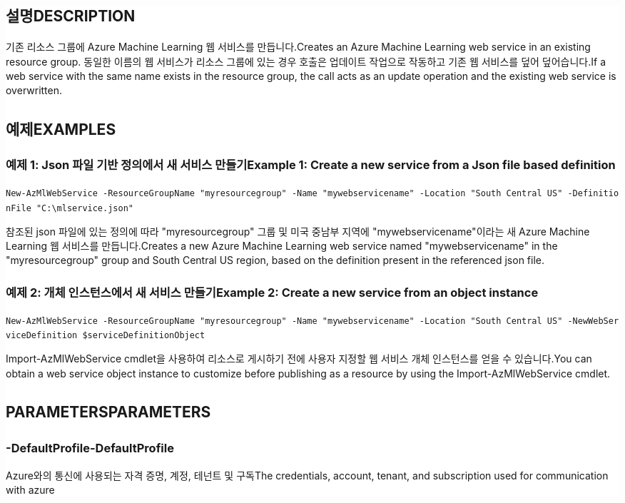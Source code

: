 ## <span data-ttu-id="096d4-107">설명</span><span class="sxs-lookup"><span data-stu-id="096d4-107">DESCRIPTION</span></span>
<span data-ttu-id="096d4-108">기존 리소스 그룹에 Azure Machine Learning 웹 서비스를 만듭니다.</span><span class="sxs-lookup"><span data-stu-id="096d4-108">Creates an Azure Machine Learning web service in an existing resource group.</span></span>
<span data-ttu-id="096d4-109">동일한 이름의 웹 서비스가 리소스 그룹에 있는 경우 호출은 업데이트 작업으로 작동하고 기존 웹 서비스를 덮어 덮어습니다.</span><span class="sxs-lookup"><span data-stu-id="096d4-109">If a web service with the same name exists in the resource group, the call acts as an update operation and the existing web service is overwritten.</span></span>

## <span data-ttu-id="096d4-110">예제</span><span class="sxs-lookup"><span data-stu-id="096d4-110">EXAMPLES</span></span>

### <span data-ttu-id="096d4-111">예제 1: Json 파일 기반 정의에서 새 서비스 만들기</span><span class="sxs-lookup"><span data-stu-id="096d4-111">Example 1: Create a new service from a Json file based definition</span></span>
```
New-AzMlWebService -ResourceGroupName "myresourcegroup" -Name "mywebservicename" -Location "South Central US" -DefinitionFile "C:\mlservice.json"
```

<span data-ttu-id="096d4-112">참조된 json 파일에 있는 정의에 따라 "myresourcegroup" 그룹 및 미국 중남부 지역에 "mywebservicename"이라는 새 Azure Machine Learning 웹 서비스를 만듭니다.</span><span class="sxs-lookup"><span data-stu-id="096d4-112">Creates a new Azure Machine Learning web service named "mywebservicename" in the "myresourcegroup" group and South Central US region, based on the definition present in the referenced json file.</span></span>

### <span data-ttu-id="096d4-113">예제 2: 개체 인스턴스에서 새 서비스 만들기</span><span class="sxs-lookup"><span data-stu-id="096d4-113">Example 2: Create a new service from an object instance</span></span>
```
New-AzMlWebService -ResourceGroupName "myresourcegroup" -Name "mywebservicename" -Location "South Central US" -NewWebServiceDefinition $serviceDefinitionObject
```

<span data-ttu-id="096d4-114">Import-AzMlWebService cmdlet을 사용하여 리소스로 게시하기 전에 사용자 지정할 웹 서비스 개체 인스턴스를 얻을 수 있습니다.</span><span class="sxs-lookup"><span data-stu-id="096d4-114">You can obtain a web service object instance to customize before publishing as a resource by using the Import-AzMlWebService cmdlet.</span></span>

## <span data-ttu-id="096d4-115">PARAMETERS</span><span class="sxs-lookup"><span data-stu-id="096d4-115">PARAMETERS</span></span>

### <span data-ttu-id="096d4-116">-DefaultProfile</span><span class="sxs-lookup"><span data-stu-id="096d4-116">-DefaultProfile</span></span>
<span data-ttu-id="096d4-117">Azure와의 통신에 사용되는 자격 증명, 계정, 테넌트 및 구독</span><span class="sxs-lookup"><span data-stu-id="096d4-117">The credentials, account, tenant, and subscription used for communication with azure</span></span>
